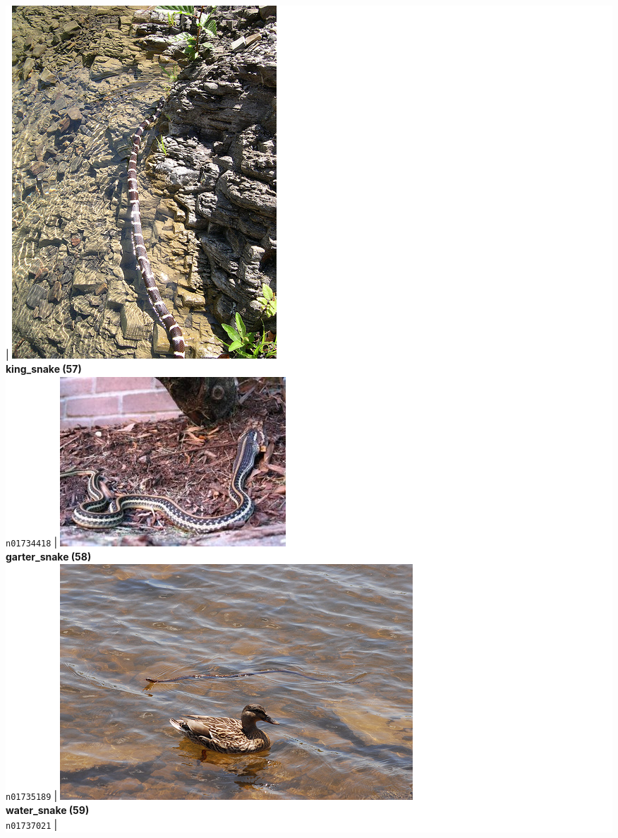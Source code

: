 | ![king_snake](n01734418_king_snake.JPEG) <br/> **king_snake (57)** <br/> `n01734418` | ![garter_snake](n01735189_garter_snake.JPEG) <br/> **garter_snake (58)** <br/> `n01735189` | ![water_snake](n01737021_water_snake.JPEG) <br/> **water_snake (59)** <br/> `n01737021` |
